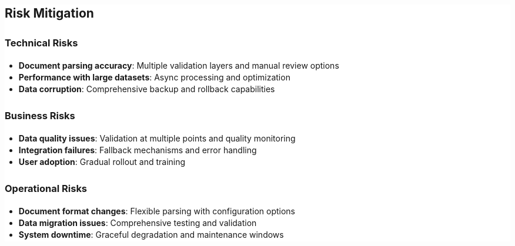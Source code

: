 ## Risk Mitigation

### Technical Risks

- **Document parsing accuracy**: Multiple validation layers and manual review options
- **Performance with large datasets**: Async processing and optimization
- **Data corruption**: Comprehensive backup and rollback capabilities

### Business Risks

- **Data quality issues**: Validation at multiple points and quality monitoring
- **Integration failures**: Fallback mechanisms and error handling
- **User adoption**: Gradual rollout and training

### Operational Risks

- **Document format changes**: Flexible parsing with configuration options
- **Data migration issues**: Comprehensive testing and validation
- **System downtime**: Graceful degradation and maintenance windows
